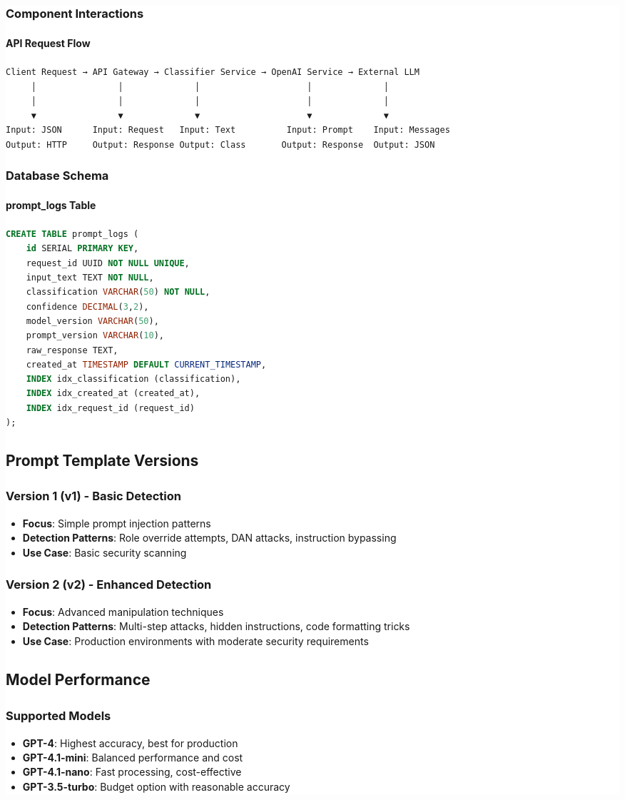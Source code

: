 ### Component Interactions

#### API Request Flow

```
Client Request → API Gateway → Classifier Service → OpenAI Service → External LLM
     │                │              │                     │              │
     │                │              │                     │              │
     ▼                ▼              ▼                     ▼              ▼
Input: JSON      Input: Request   Input: Text          Input: Prompt    Input: Messages
Output: HTTP     Output: Response Output: Class       Output: Response  Output: JSON
```


### Database Schema

#### prompt_logs Table
```sql
CREATE TABLE prompt_logs (
    id SERIAL PRIMARY KEY,
    request_id UUID NOT NULL UNIQUE,
    input_text TEXT NOT NULL,
    classification VARCHAR(50) NOT NULL,
    confidence DECIMAL(3,2),
    model_version VARCHAR(50),
    prompt_version VARCHAR(10),
    raw_response TEXT,
    created_at TIMESTAMP DEFAULT CURRENT_TIMESTAMP,
    INDEX idx_classification (classification),
    INDEX idx_created_at (created_at),
    INDEX idx_request_id (request_id)
);
```




## Prompt Template Versions

### Version 1 (v1) - Basic Detection
- **Focus**: Simple prompt injection patterns
- **Detection Patterns**: Role override attempts, DAN attacks, instruction bypassing
- **Use Case**: Basic security scanning

### Version 2 (v2) - Enhanced Detection  
- **Focus**: Advanced manipulation techniques
- **Detection Patterns**: Multi-step attacks, hidden instructions, code formatting tricks
- **Use Case**: Production environments with moderate security requirements

## Model Performance

### Supported Models
- **GPT-4**: Highest accuracy, best for production
- **GPT-4.1-mini**: Balanced performance and cost
- **GPT-4.1-nano**: Fast processing, cost-effective
- **GPT-3.5-turbo**: Budget option with reasonable accuracy
